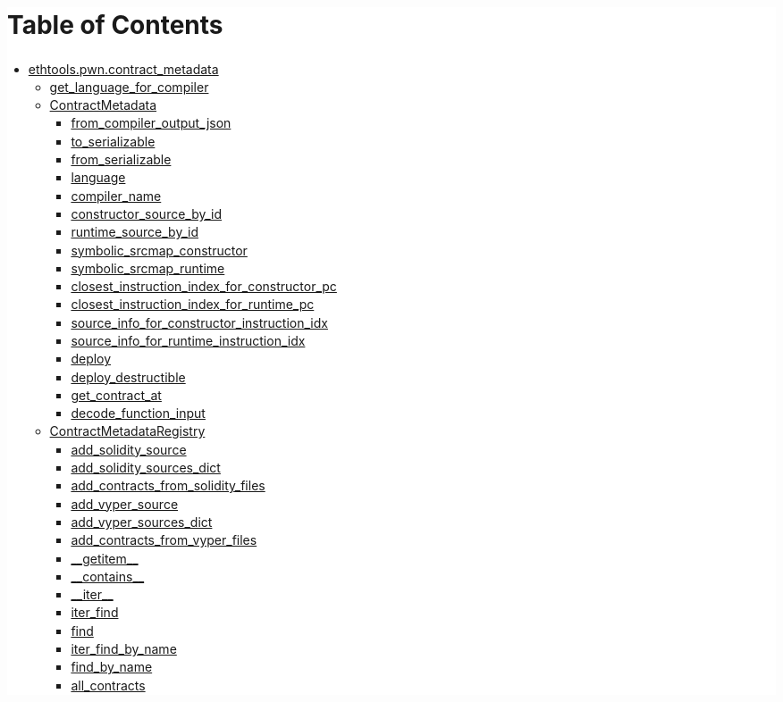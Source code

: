 # Table of Contents

* [ethtools.pwn.contract\_metadata](#ethtools.pwn.contract_metadata)
  * [get\_language\_for\_compiler](#ethtools.pwn.contract_metadata.get_language_for_compiler)
  * [ContractMetadata](#ethtools.pwn.contract_metadata.ContractMetadata)
    * [from\_compiler\_output\_json](#ethtools.pwn.contract_metadata.ContractMetadata.from_compiler_output_json)
    * [to\_serializable](#ethtools.pwn.contract_metadata.ContractMetadata.to_serializable)
    * [from\_serializable](#ethtools.pwn.contract_metadata.ContractMetadata.from_serializable)
    * [language](#ethtools.pwn.contract_metadata.ContractMetadata.language)
    * [compiler\_name](#ethtools.pwn.contract_metadata.ContractMetadata.compiler_name)
    * [constructor\_source\_by\_id](#ethtools.pwn.contract_metadata.ContractMetadata.constructor_source_by_id)
    * [runtime\_source\_by\_id](#ethtools.pwn.contract_metadata.ContractMetadata.runtime_source_by_id)
    * [symbolic\_srcmap\_constructor](#ethtools.pwn.contract_metadata.ContractMetadata.symbolic_srcmap_constructor)
    * [symbolic\_srcmap\_runtime](#ethtools.pwn.contract_metadata.ContractMetadata.symbolic_srcmap_runtime)
    * [closest\_instruction\_index\_for\_constructor\_pc](#ethtools.pwn.contract_metadata.ContractMetadata.closest_instruction_index_for_constructor_pc)
    * [closest\_instruction\_index\_for\_runtime\_pc](#ethtools.pwn.contract_metadata.ContractMetadata.closest_instruction_index_for_runtime_pc)
    * [source\_info\_for\_constructor\_instruction\_idx](#ethtools.pwn.contract_metadata.ContractMetadata.source_info_for_constructor_instruction_idx)
    * [source\_info\_for\_runtime\_instruction\_idx](#ethtools.pwn.contract_metadata.ContractMetadata.source_info_for_runtime_instruction_idx)
    * [deploy](#ethtools.pwn.contract_metadata.ContractMetadata.deploy)
    * [deploy\_destructible](#ethtools.pwn.contract_metadata.ContractMetadata.deploy_destructible)
    * [get\_contract\_at](#ethtools.pwn.contract_metadata.ContractMetadata.get_contract_at)
    * [decode\_function\_input](#ethtools.pwn.contract_metadata.ContractMetadata.decode_function_input)
  * [ContractMetadataRegistry](#ethtools.pwn.contract_metadata.ContractMetadataRegistry)
    * [add\_solidity\_source](#ethtools.pwn.contract_metadata.ContractMetadataRegistry.add_solidity_source)
    * [add\_solidity\_sources\_dict](#ethtools.pwn.contract_metadata.ContractMetadataRegistry.add_solidity_sources_dict)
    * [add\_contracts\_from\_solidity\_files](#ethtools.pwn.contract_metadata.ContractMetadataRegistry.add_contracts_from_solidity_files)
    * [add\_vyper\_source](#ethtools.pwn.contract_metadata.ContractMetadataRegistry.add_vyper_source)
    * [add\_vyper\_sources\_dict](#ethtools.pwn.contract_metadata.ContractMetadataRegistry.add_vyper_sources_dict)
    * [add\_contracts\_from\_vyper\_files](#ethtools.pwn.contract_metadata.ContractMetadataRegistry.add_contracts_from_vyper_files)
    * [\_\_getitem\_\_](#ethtools.pwn.contract_metadata.ContractMetadataRegistry.__getitem__)
    * [\_\_contains\_\_](#ethtools.pwn.contract_metadata.ContractMetadataRegistry.__contains__)
    * [\_\_iter\_\_](#ethtools.pwn.contract_metadata.ContractMetadataRegistry.__iter__)
    * [iter\_find](#ethtools.pwn.contract_metadata.ContractMetadataRegistry.iter_find)
    * [find](#ethtools.pwn.contract_metadata.ContractMetadataRegistry.find)
    * [iter\_find\_by\_name](#ethtools.pwn.contract_metadata.ContractMetadataRegistry.iter_find_by_name)
    * [find\_by\_name](#ethtools.pwn.contract_metadata.ContractMetadataRegistry.find_by_name)
    * [all\_contracts](#ethtools.pwn.contract_metadata.ContractMetadataRegistry.all_contracts)
